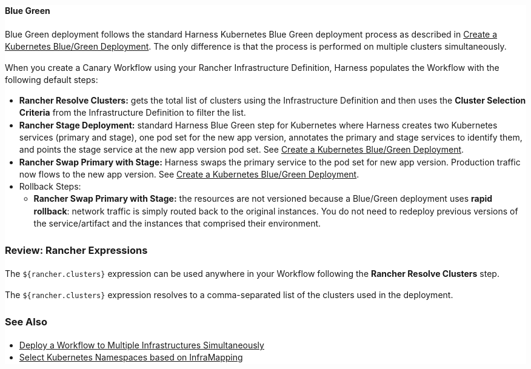 #### Blue Green

Blue Green deployment follows the standard Harness Kubernetes Blue Green deployment process as described in [Create a Kubernetes Blue/Green Deployment](create-a-kubernetes-blue-green-deployment.md). The only difference is that the process is performed on multiple clusters simultaneously.

When you create a Canary Workflow using your Rancher Infrastructure Definition, Harness populates the Workflow with the following default steps:

* **Rancher Resolve Clusters:** gets the total list of clusters using the Infrastructure Definition and then uses the **Cluster Selection Criteria** from the Infrastructure Definition to filter the list.
* **Rancher Stage Deployment:** standard Harness Blue Green step for Kubernetes where Harness creates two Kubernetes services (primary and stage), one pod set for the new app version, annotates the primary and stage services to identify them, and points the stage service at the new app version pod set. See [Create a Kubernetes Blue/Green Deployment](create-a-kubernetes-blue-green-deployment.md).
* **Rancher Swap Primary with Stage:** Harness swaps the primary service to the pod set for new app version. Production traffic now flows to the new app version. See [Create a Kubernetes Blue/Green Deployment](create-a-kubernetes-blue-green-deployment.md).
* Rollback Steps:
	+ **Rancher Swap Primary with Stage:** the resources are not versioned because a Blue/Green deployment uses **rapid rollback**: network traffic is simply routed back to the original instances. You do not need to redeploy previous versions of the service/artifact and the instances that comprised their environment.

### Review: Rancher Expressions

The `${rancher.clusters}` expression can be used anywhere in your Workflow following the **Rancher Resolve Clusters** step.

The `${rancher.clusters}` expression resolves to a comma-separated list of the clusters used in the deployment.

### See Also

* [Deploy a Workflow to Multiple Infrastructures Simultaneously](../concepts-cd/deployments-overview/deploy-to-multiple-infrastructures.md)
* [Select Kubernetes Namespaces based on InfraMapping](create-kubernetes-namespaces-based-on-infra-mapping.md)

